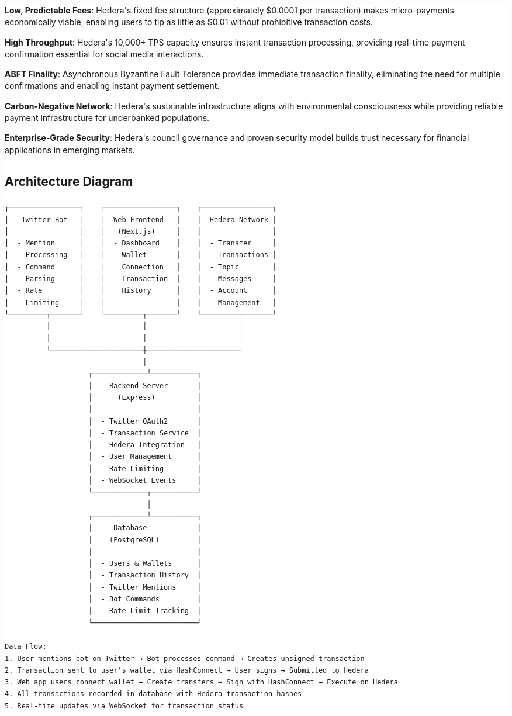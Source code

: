 **Low, Predictable Fees**: Hedera's fixed fee structure (approximately $0.0001 per transaction) makes micro-payments economically viable, enabling users to tip as little as $0.01 without prohibitive transaction costs.

**High Throughput**: Hedera's 10,000+ TPS capacity ensures instant transaction processing, providing real-time payment confirmation essential for social media interactions.

**ABFT Finality**: Asynchronous Byzantine Fault Tolerance provides immediate transaction finality, eliminating the need for multiple confirmations and enabling instant payment settlement.

**Carbon-Negative Network**: Hedera's sustainable infrastructure aligns with environmental consciousness while providing reliable payment infrastructure for underbanked populations.

**Enterprise-Grade Security**: Hedera's council governance and proven security model builds trust necessary for financial applications in emerging markets.

## Architecture Diagram

```
┌─────────────────┐    ┌─────────────────┐    ┌─────────────────┐
│   Twitter Bot   │    │  Web Frontend   │    │  Hedera Network │
│                 │    │   (Next.js)     │    │                 │
│  - Mention      │    │  - Dashboard    │    │  - Transfer     │
│    Processing   │    │  - Wallet       │    │    Transactions │
│  - Command      │    │    Connection   │    │  - Topic        │
│    Parsing      │    │  - Transaction  │    │    Messages     │
│  - Rate         │    │    History      │    │  - Account      │
│    Limiting     │    │                 │    │    Management   │
└─────────┬───────┘    └─────────┬───────┘    └─────────┬───────┘
          │                      │                      │
          │                      │                      │
          └──────────────────────┼──────────────────────┘
                                 │
                    ┌─────────────┴───────────┐
                    │    Backend Server       │
                    │      (Express)          │
                    │                         │
                    │  - Twitter OAuth2       │
                    │  - Transaction Service  │
                    │  - Hedera Integration   │
                    │  - User Management      │
                    │  - Rate Limiting        │
                    │  - WebSocket Events     │
                    └─────────────┬───────────┘
                                  │
                    ┌─────────────┴───────────┐
                    │     Database            │
                    │    (PostgreSQL)         │
                    │                         │
                    │  - Users & Wallets      │
                    │  - Transaction History  │
                    │  - Twitter Mentions     │
                    │  - Bot Commands         │
                    │  - Rate Limit Tracking  │
                    └─────────────────────────┘

Data Flow:
1. User mentions bot on Twitter → Bot processes command → Creates unsigned transaction
2. Transaction sent to user's wallet via HashConnect → User signs → Submitted to Hedera
3. Web app users connect wallet → Create transfers → Sign with HashConnect → Execute on Hedera
4. All transactions recorded in database with Hedera transaction hashes
5. Real-time updates via WebSocket for transaction status
```
